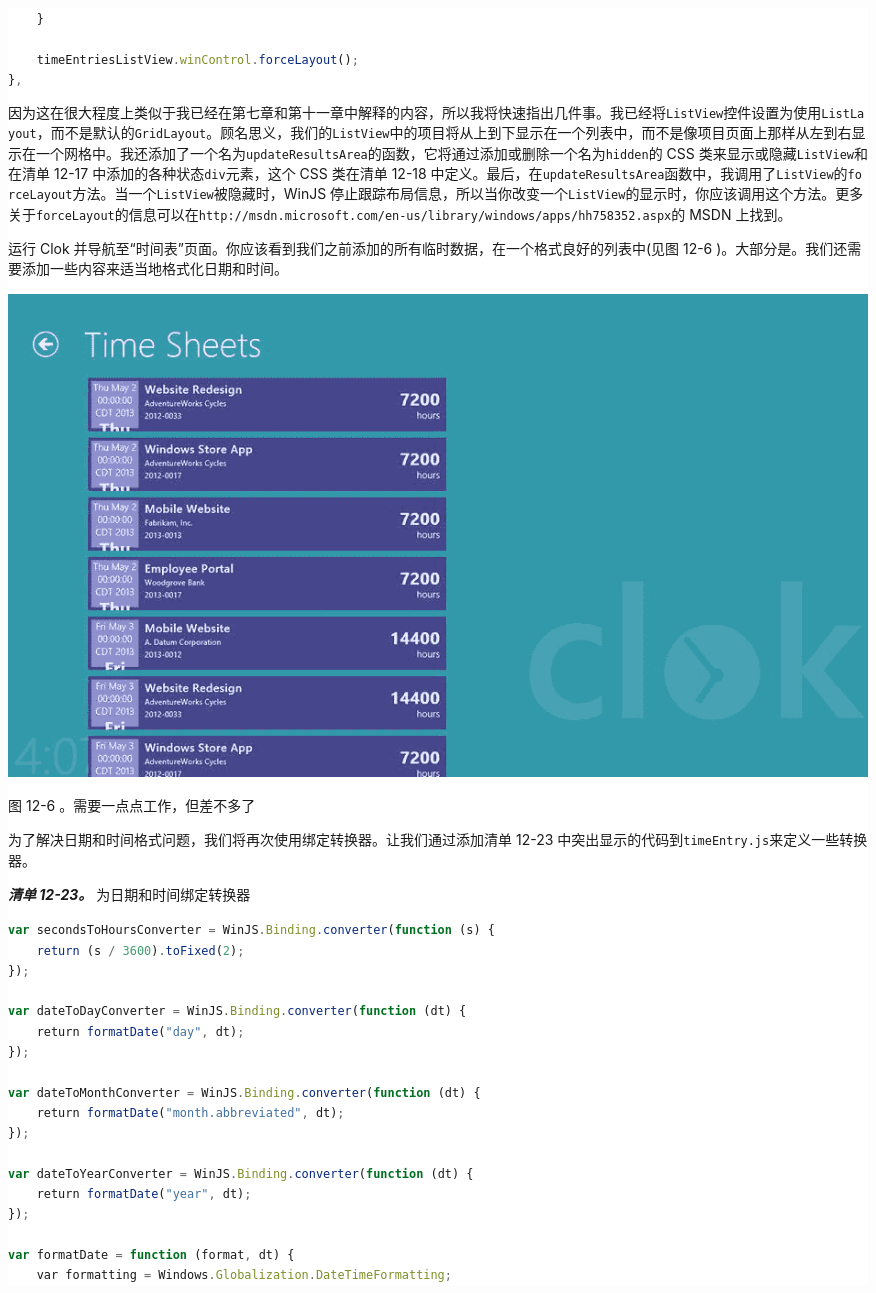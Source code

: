 ```js
    }

    timeEntriesListView.winControl.forceLayout();
},
```

因为这在很大程度上类似于我已经在第七章和第十一章中解释的内容，所以我将快速指出几件事。我已经将`ListView`控件设置为使用`ListLayout`，而不是默认的`GridLayout`。顾名思义，我们的`ListView`中的项目将从上到下显示在一个列表中，而不是像项目页面上那样从左到右显示在一个网格中。我还添加了一个名为`updateResultsArea`的函数，它将通过添加或删除一个名为`hidden`的 CSS 类来显示或隐藏`ListView`和在清单 12-17 中添加的各种状态`div`元素，这个 CSS 类在清单 12-18 中定义。最后，在`updateResultsArea`函数中，我调用了`ListView`的`forceLayout`方法。当一个`ListView`被隐藏时，WinJS 停止跟踪布局信息，所以当你改变一个`ListView`的显示时，你应该调用这个方法。更多关于`forceLayout`的信息可以在`http://msdn.microsoft.com/en-us/library/windows/apps/hh758352.aspx`的 MSDN 上找到。

运行 Clok 并导航至“时间表”页面。你应该看到我们之前添加的所有临时数据，在一个格式良好的列表中(见图 12-6 )。大部分是。我们还需要添加一些内容来适当地格式化日期和时间。

![9781430257790_Fig12-06.jpg](img/9781430257790_Fig12-06.jpg)

图 12-6 。需要一点点工作，但差不多了

为了解决日期和时间格式问题，我们将再次使用绑定转换器。让我们通过添加清单 12-23 中突出显示的代码到`timeEntry.js`来定义一些转换器。

***清单 12-23。*** 为日期和时间绑定转换器

```js
var secondsToHoursConverter = WinJS.Binding.converter(function (s) {
    return (s / 3600).toFixed(2);
});

var dateToDayConverter = WinJS.Binding.converter(function (dt) {
    return formatDate("day", dt);
});

var dateToMonthConverter = WinJS.Binding.converter(function (dt) {
    return formatDate("month.abbreviated", dt);
});

var dateToYearConverter = WinJS.Binding.converter(function (dt) {
    return formatDate("year", dt);
});

var formatDate = function (format, dt) {
    var formatting = Windows.Globalization.DateTimeFormatting;
```
